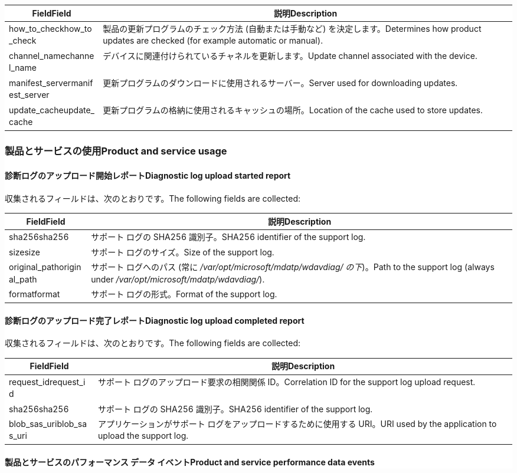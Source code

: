 | <span data-ttu-id="a0ec3-304">Field</span><span class="sxs-lookup"><span data-stu-id="a0ec3-304">Field</span></span>                       | <span data-ttu-id="a0ec3-305">説明</span><span class="sxs-lookup"><span data-stu-id="a0ec3-305">Description</span></span> |
| --------------------------- | ----------- |
| <span data-ttu-id="a0ec3-306">how_to_check</span><span class="sxs-lookup"><span data-stu-id="a0ec3-306">how_to_check</span></span>                | <span data-ttu-id="a0ec3-307">製品の更新プログラムのチェック方法 (自動または手動など) を決定します。</span><span class="sxs-lookup"><span data-stu-id="a0ec3-307">Determines how product updates are checked (for example automatic or manual).</span></span> |
| <span data-ttu-id="a0ec3-308">channel_name</span><span class="sxs-lookup"><span data-stu-id="a0ec3-308">channel_name</span></span>                | <span data-ttu-id="a0ec3-309">デバイスに関連付けられているチャネルを更新します。</span><span class="sxs-lookup"><span data-stu-id="a0ec3-309">Update channel associated with the device.</span></span> |
| <span data-ttu-id="a0ec3-310">manifest_server</span><span class="sxs-lookup"><span data-stu-id="a0ec3-310">manifest_server</span></span>             | <span data-ttu-id="a0ec3-311">更新プログラムのダウンロードに使用されるサーバー。</span><span class="sxs-lookup"><span data-stu-id="a0ec3-311">Server used for downloading updates.</span></span> |
| <span data-ttu-id="a0ec3-312">update_cache</span><span class="sxs-lookup"><span data-stu-id="a0ec3-312">update_cache</span></span>                | <span data-ttu-id="a0ec3-313">更新プログラムの格納に使用されるキャッシュの場所。</span><span class="sxs-lookup"><span data-stu-id="a0ec3-313">Location of the cache used to store updates.</span></span> |

### <a name="product-and-service-usage"></a><span data-ttu-id="a0ec3-314">製品とサービスの使用</span><span class="sxs-lookup"><span data-stu-id="a0ec3-314">Product and service usage</span></span>

#### <a name="diagnostic-log-upload-started-report"></a><span data-ttu-id="a0ec3-315">診断ログのアップロード開始レポート</span><span class="sxs-lookup"><span data-stu-id="a0ec3-315">Diagnostic log upload started report</span></span>

<span data-ttu-id="a0ec3-316">収集されるフィールドは、次のとおりです。</span><span class="sxs-lookup"><span data-stu-id="a0ec3-316">The following fields are collected:</span></span>

| <span data-ttu-id="a0ec3-317">Field</span><span class="sxs-lookup"><span data-stu-id="a0ec3-317">Field</span></span>            | <span data-ttu-id="a0ec3-318">説明</span><span class="sxs-lookup"><span data-stu-id="a0ec3-318">Description</span></span> |
| ---------------- | ----------- |
| <span data-ttu-id="a0ec3-319">sha256</span><span class="sxs-lookup"><span data-stu-id="a0ec3-319">sha256</span></span>           | <span data-ttu-id="a0ec3-320">サポート ログの SHA256 識別子。</span><span class="sxs-lookup"><span data-stu-id="a0ec3-320">SHA256 identifier of the support log.</span></span> |
| <span data-ttu-id="a0ec3-321">size</span><span class="sxs-lookup"><span data-stu-id="a0ec3-321">size</span></span>             | <span data-ttu-id="a0ec3-322">サポート ログのサイズ。</span><span class="sxs-lookup"><span data-stu-id="a0ec3-322">Size of the support log.</span></span> |
| <span data-ttu-id="a0ec3-323">original_path</span><span class="sxs-lookup"><span data-stu-id="a0ec3-323">original_path</span></span>    | <span data-ttu-id="a0ec3-324">サポート ログへのパス (常に */var/opt/microsoft/mdatp/wdavdiag/ の下*)。</span><span class="sxs-lookup"><span data-stu-id="a0ec3-324">Path to the support log (always under */var/opt/microsoft/mdatp/wdavdiag/*).</span></span> |
| <span data-ttu-id="a0ec3-325">format</span><span class="sxs-lookup"><span data-stu-id="a0ec3-325">format</span></span>           | <span data-ttu-id="a0ec3-326">サポート ログの形式。</span><span class="sxs-lookup"><span data-stu-id="a0ec3-326">Format of the support log.</span></span> |

#### <a name="diagnostic-log-upload-completed-report"></a><span data-ttu-id="a0ec3-327">診断ログのアップロード完了レポート</span><span class="sxs-lookup"><span data-stu-id="a0ec3-327">Diagnostic log upload completed report</span></span>

<span data-ttu-id="a0ec3-328">収集されるフィールドは、次のとおりです。</span><span class="sxs-lookup"><span data-stu-id="a0ec3-328">The following fields are collected:</span></span>

| <span data-ttu-id="a0ec3-329">Field</span><span class="sxs-lookup"><span data-stu-id="a0ec3-329">Field</span></span>            | <span data-ttu-id="a0ec3-330">説明</span><span class="sxs-lookup"><span data-stu-id="a0ec3-330">Description</span></span> |
| ---------------- | ----------- |
| <span data-ttu-id="a0ec3-331">request_id</span><span class="sxs-lookup"><span data-stu-id="a0ec3-331">request_id</span></span>       | <span data-ttu-id="a0ec3-332">サポート ログのアップロード要求の相関関係 ID。</span><span class="sxs-lookup"><span data-stu-id="a0ec3-332">Correlation ID for the support log upload request.</span></span> |
| <span data-ttu-id="a0ec3-333">sha256</span><span class="sxs-lookup"><span data-stu-id="a0ec3-333">sha256</span></span>           | <span data-ttu-id="a0ec3-334">サポート ログの SHA256 識別子。</span><span class="sxs-lookup"><span data-stu-id="a0ec3-334">SHA256 identifier of the support log.</span></span> |
| <span data-ttu-id="a0ec3-335">blob_sas_uri</span><span class="sxs-lookup"><span data-stu-id="a0ec3-335">blob_sas_uri</span></span>     | <span data-ttu-id="a0ec3-336">アプリケーションがサポート ログをアップロードするために使用する URI。</span><span class="sxs-lookup"><span data-stu-id="a0ec3-336">URI used by the application to upload the support log.</span></span> |

#### <a name="product-and-service-performance-data-events"></a><span data-ttu-id="a0ec3-337">製品とサービスのパフォーマンス データ イベント</span><span class="sxs-lookup"><span data-stu-id="a0ec3-337">Product and service performance data events</span></span>
